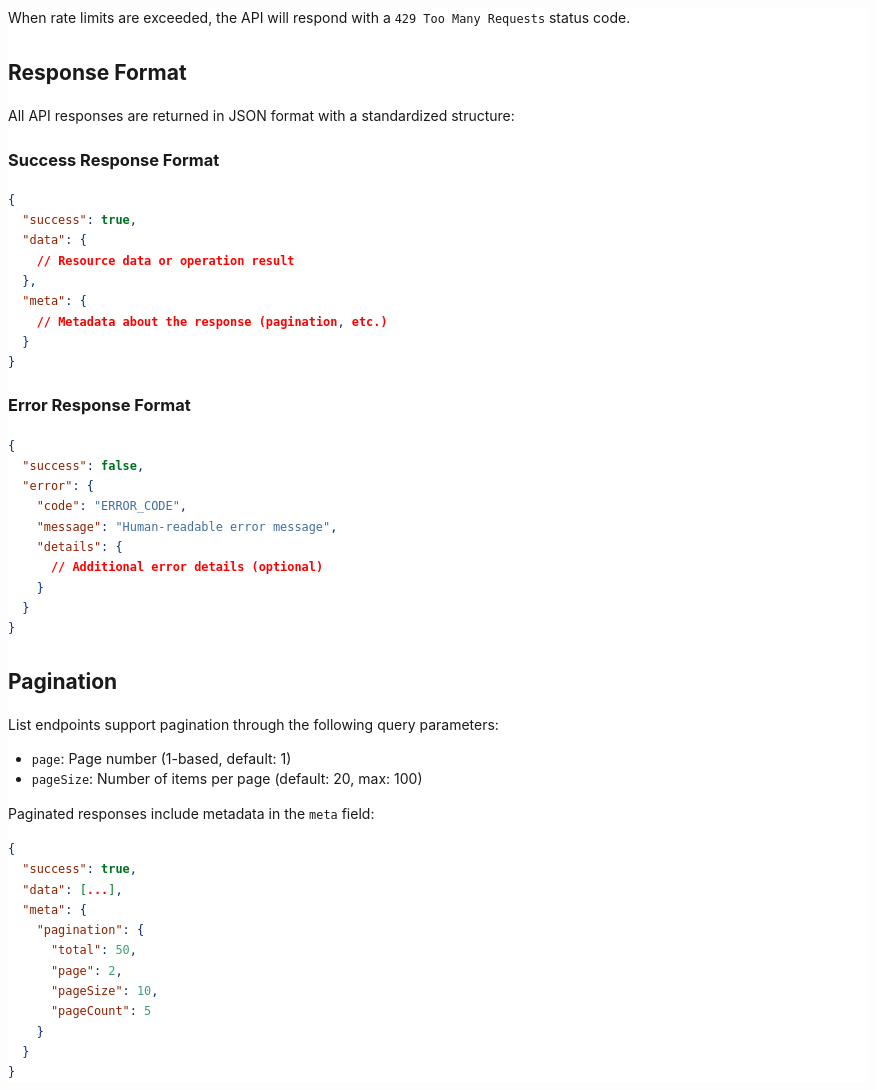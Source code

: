 When rate limits are exceeded, the API will respond with a `429 Too Many Requests` status code.

## Response Format

All API responses are returned in JSON format with a standardized structure:

### Success Response Format

```json
{
  "success": true,
  "data": {
    // Resource data or operation result
  },
  "meta": {
    // Metadata about the response (pagination, etc.)
  }
}
```

### Error Response Format

```json
{
  "success": false,
  "error": {
    "code": "ERROR_CODE",
    "message": "Human-readable error message",
    "details": {
      // Additional error details (optional)
    }
  }
}
```

## Pagination

List endpoints support pagination through the following query parameters:

- `page`: Page number (1-based, default: 1)
- `pageSize`: Number of items per page (default: 20, max: 100)

Paginated responses include metadata in the `meta` field:

```json
{
  "success": true,
  "data": [...],
  "meta": {
    "pagination": {
      "total": 50,
      "page": 2,
      "pageSize": 10,
      "pageCount": 5
    }
  }
}
```
